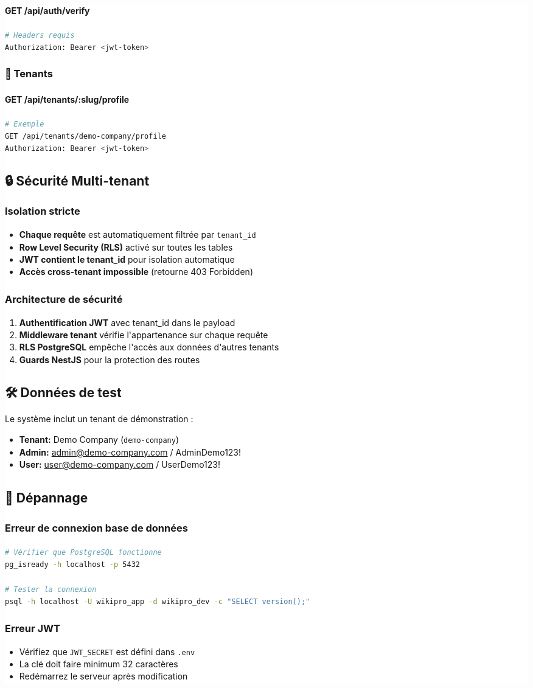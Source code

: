 #### GET /api/auth/verify
```bash
# Headers requis
Authorization: Bearer <jwt-token>
```

### 🏢 Tenants

#### GET /api/tenants/:slug/profile
```bash
# Exemple
GET /api/tenants/demo-company/profile
Authorization: Bearer <jwt-token>
```

## 🔒 Sécurité Multi-tenant

### Isolation stricte
- **Chaque requête** est automatiquement filtrée par `tenant_id`
- **Row Level Security (RLS)** activé sur toutes les tables
- **JWT contient le tenant_id** pour isolation automatique
- **Accès cross-tenant impossible** (retourne 403 Forbidden)

### Architecture de sécurité
1. **Authentification JWT** avec tenant_id dans le payload
2. **Middleware tenant** vérifie l'appartenance sur chaque requête
3. **RLS PostgreSQL** empêche l'accès aux données d'autres tenants
4. **Guards NestJS** pour la protection des routes

## 🛠️ Données de test

Le système inclut un tenant de démonstration :

- **Tenant:** Demo Company (`demo-company`)
- **Admin:** admin@demo-company.com / AdminDemo123!
- **User:** user@demo-company.com / UserDemo123!

## 🐛 Dépannage

### Erreur de connexion base de données
```bash
# Vérifier que PostgreSQL fonctionne
pg_isready -h localhost -p 5432

# Tester la connexion
psql -h localhost -U wikipro_app -d wikipro_dev -c "SELECT version();"
```

### Erreur JWT
- Vérifiez que `JWT_SECRET` est défini dans `.env`
- La clé doit faire minimum 32 caractères
- Redémarrez le serveur après modification
